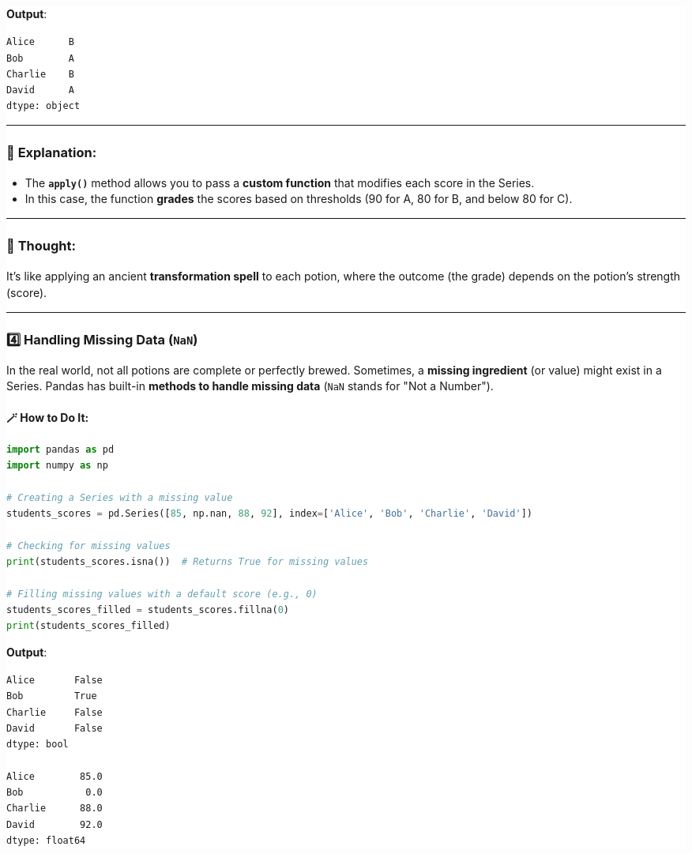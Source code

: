 **Output**:

```
Alice      B
Bob        A
Charlie    B
David      A
dtype: object
```

------

### 🧠 **Explanation**:

- The **`apply()`** method allows you to pass a **custom function** that modifies each score in the Series.
- In this case, the function **grades** the scores based on thresholds (90 for A, 80 for B, and below 80 for C).

------

### 💭 **Thought**:

It’s like applying an ancient **transformation spell** to each potion, where the outcome (the grade) depends on the potion’s strength (score).

------

### 4️⃣ **Handling Missing Data** (`NaN`)

In the real world, not all potions are complete or perfectly brewed. Sometimes, a **missing ingredient** (or value) might exist in a Series. Pandas has built-in **methods to handle missing data** (`NaN` stands for "Not a Number").

#### 🪄 **How to Do It**:

```python
import pandas as pd
import numpy as np

# Creating a Series with a missing value
students_scores = pd.Series([85, np.nan, 88, 92], index=['Alice', 'Bob', 'Charlie', 'David'])

# Checking for missing values
print(students_scores.isna())  # Returns True for missing values

# Filling missing values with a default score (e.g., 0)
students_scores_filled = students_scores.fillna(0)
print(students_scores_filled)
```

**Output**:

```
Alice       False
Bob         True
Charlie     False
David       False
dtype: bool

Alice        85.0
Bob           0.0
Charlie      88.0
David        92.0
dtype: float64
```
